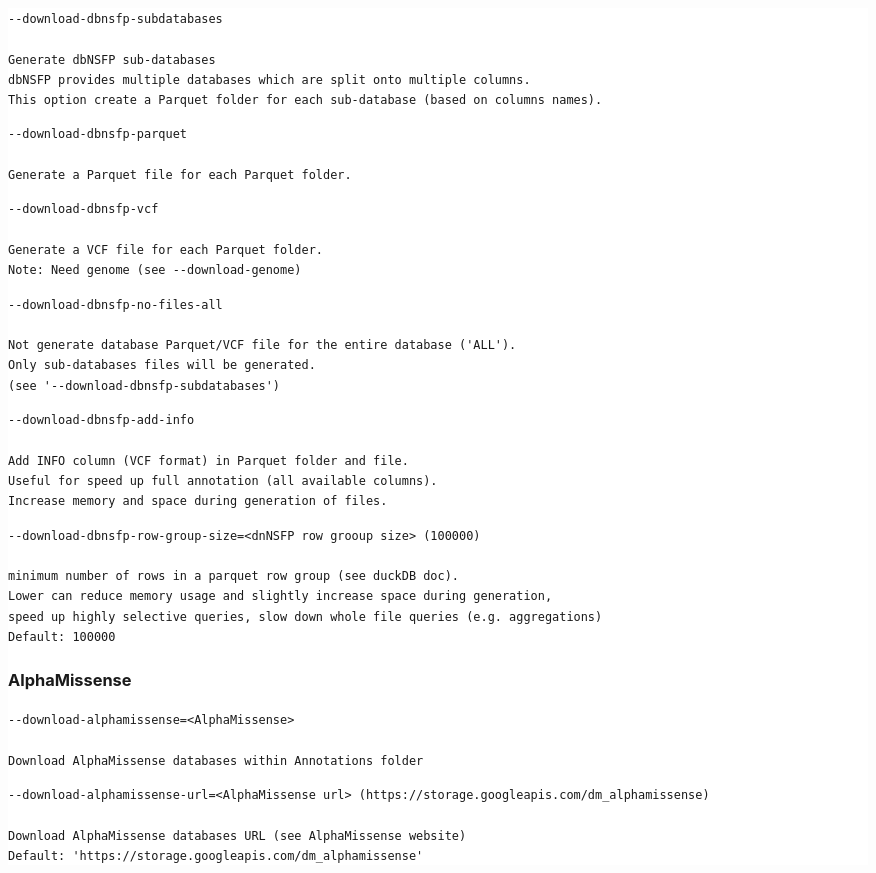 ```
--download-dbnsfp-subdatabases

Generate dbNSFP sub-databases
dbNSFP provides multiple databases which are split onto multiple columns.
This option create a Parquet folder for each sub-database (based on columns names).
```

```
--download-dbnsfp-parquet

Generate a Parquet file for each Parquet folder.
```

```
--download-dbnsfp-vcf

Generate a VCF file for each Parquet folder.
Note: Need genome (see --download-genome)
```

```
--download-dbnsfp-no-files-all

Not generate database Parquet/VCF file for the entire database ('ALL').
Only sub-databases files will be generated.
(see '--download-dbnsfp-subdatabases')
```

```
--download-dbnsfp-add-info

Add INFO column (VCF format) in Parquet folder and file.
Useful for speed up full annotation (all available columns).
Increase memory and space during generation of files.
```

```
--download-dbnsfp-row-group-size=<dnNSFP row grooup size> (100000)

minimum number of rows in a parquet row group (see duckDB doc).
Lower can reduce memory usage and slightly increase space during generation,
speed up highly selective queries, slow down whole file queries (e.g. aggregations)
Default: 100000
```

### AlphaMissense
```
--download-alphamissense=<AlphaMissense>

Download AlphaMissense databases within Annotations folder
```

```
--download-alphamissense-url=<AlphaMissense url> (https://storage.googleapis.com/dm_alphamissense)

Download AlphaMissense databases URL (see AlphaMissense website)
Default: 'https://storage.googleapis.com/dm_alphamissense'
```
